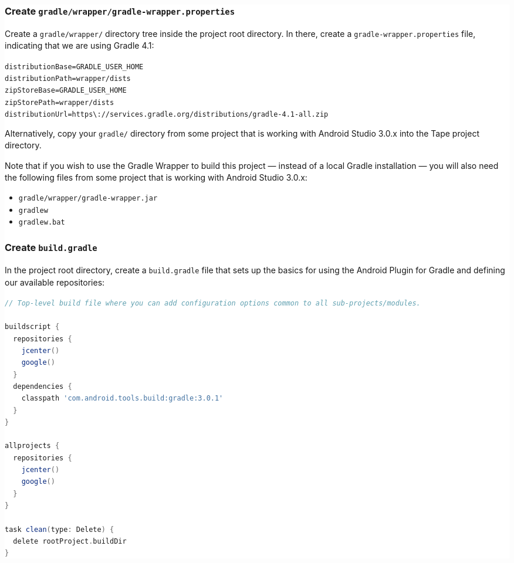 ### Create `gradle/wrapper/gradle-wrapper.properties`

Create a `gradle/wrapper/` directory tree inside the project root directory.
In there, create a `gradle-wrapper.properties` file, indicating that we are
using Gradle 4.1:

```
distributionBase=GRADLE_USER_HOME
distributionPath=wrapper/dists
zipStoreBase=GRADLE_USER_HOME
zipStorePath=wrapper/dists
distributionUrl=https\://services.gradle.org/distributions/gradle-4.1-all.zip
```

Alternatively, copy your `gradle/` directory from some project that is working
with Android Studio 3.0.x into the Tape project directory.

Note that if you wish to use the Gradle Wrapper to build this project &mdash;
instead of a local Gradle installation &mdash; you will also need the following
files from some project that is working with Android Studio 3.0.x:

- `gradle/wrapper/gradle-wrapper.jar`
- `gradlew`
- `gradlew.bat`

### Create `build.gradle`

In the project root directory, create a `build.gradle` file that sets up the
basics for using the Android Plugin for Gradle and defining our available
repositories:

```groovy
// Top-level build file where you can add configuration options common to all sub-projects/modules.

buildscript {
  repositories {
    jcenter()
    google()
  }
  dependencies {
    classpath 'com.android.tools.build:gradle:3.0.1'
  }
}

allprojects {
  repositories {
    jcenter()
    google()
  }
}

task clean(type: Delete) {
  delete rootProject.buildDir
}
```
